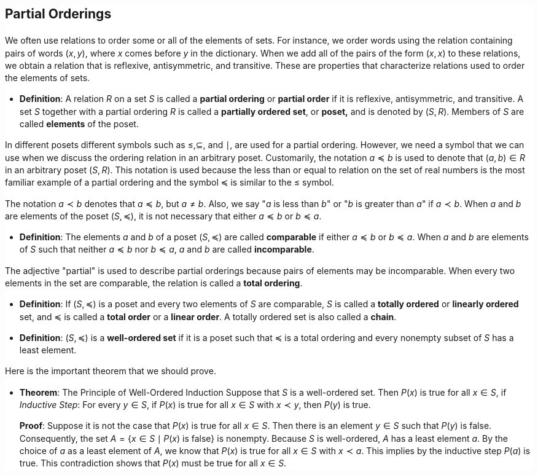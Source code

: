 ## Partial Orderings

We often use relations to order some or all of the elements of sets. For instance, we order words using the relation containing pairs of words $(x, y),$ where $x$ comes before $y$ in the dictionary. When we add all of the pairs of the form $(x, x)$ to these relations, we obtain a relation that is reflexive, antisymmetric, and transitive. These are properties that characterize relations used to order the elements of sets.

* **Definition**:
  A relation $R$ on a set $S$ is called a **partial ordering** or **partial order** if it is reflexive, antisymmetric, and transitive. A set $S$ together with a partial ordering $R$ is called a **partially ordered set**, or **poset,** and is denoted by $(S, R)$. Members of $S$ are called **elements** of the poset.

In different posets different symbols such as $\leqslant, \subseteq,$ and $\mid,$ are used for a partial ordering. However, we need a symbol that we can use when we discuss the ordering relation in an arbitrary poset.
Customarily, the notation $a \preccurlyeq b$ is used to denote that $(a, b) \in R$ in an arbitrary poset $(S, R)$. This notation is used because the less than or equal to relation on the set of real numbers is the most familiar example of a partial ordering and the symbol $\preccurlyeq$ is similar to the $\leqslant$ symbol.

The notation $a \prec b$ denotes that $a \preccurlyeq b,$ but $a \ne b$. Also, we say "$a$ is less than $b$" or "$b$ is greater than $a$" if $a \prec b$. When $a$ and $b$ are elements of the poset $(S, \preccurlyeq),$ it is not necessary that either $a \preccurlyeq b$ or $b \preccurlyeq a$.

* **Definition**:
  The elements $a$ and $b$ of a poset $(S, \preccurlyeq)$ are called **comparable** if either $a \preccurlyeq b$ or $b \preccurlyeq a$. When $a$ and $b$ are elements of $S$ such that neither $a \preccurlyeq b$ nor $b \preccurlyeq a,$ $a$ and $b$ are called **incomparable**.

The adjective "partial" is used to describe partial orderings because pairs of elements may be incomparable. When every two elements in the set are comparable, the relation is called a **total ordering**.

* **Definition**:
  If $(S, \preccurlyeq)$ is a poset and every two elements of $S$ are comparable, $S$ is called a **totally ordered** or **linearly ordered** set, and $\preccurlyeq$ is called a **total order** or a **linear order**. A totally ordered set is also called a **chain**.

* **Definition**:
  $(S, \preccurlyeq)$ is a **well-ordered set** if it is a poset such that $\preccurlyeq$ is a total ordering and every nonempty subset of $S$ has a least element.

Here is the important theorem that we should prove.

* **Theorem**: The Principle of Well-Ordered Induction
  Suppose that $S$ is a well-ordered set. Then $P(x)$ is true for all $x \in S,$ if
  *Inductive Step*:
  For every $y \in S,$ if $P(x)$ is true for all $x \in S$ with $x \prec y,$ then $P(y)$ is true.
  
  **Proof**:
  Suppose it is not the case that $P(x)$ is true for all $x \in S$. Then there is an element $y \in S$ such that $P(y)$ is false. Consequently, the set $A = \{x \in S \mid P(x)$ is false$\}$ is nonempty. Because $S$ is well-ordered, $A$ has a least element $a$. By the choice of $a$ as a least element of $A,$ we know that $P(x)$ is true for all $x \in S$ with $x \prec a$. This implies by the inductive step $P(a)$ is true. This contradiction shows that $P(x)$ must be true for all $x \in S$.
